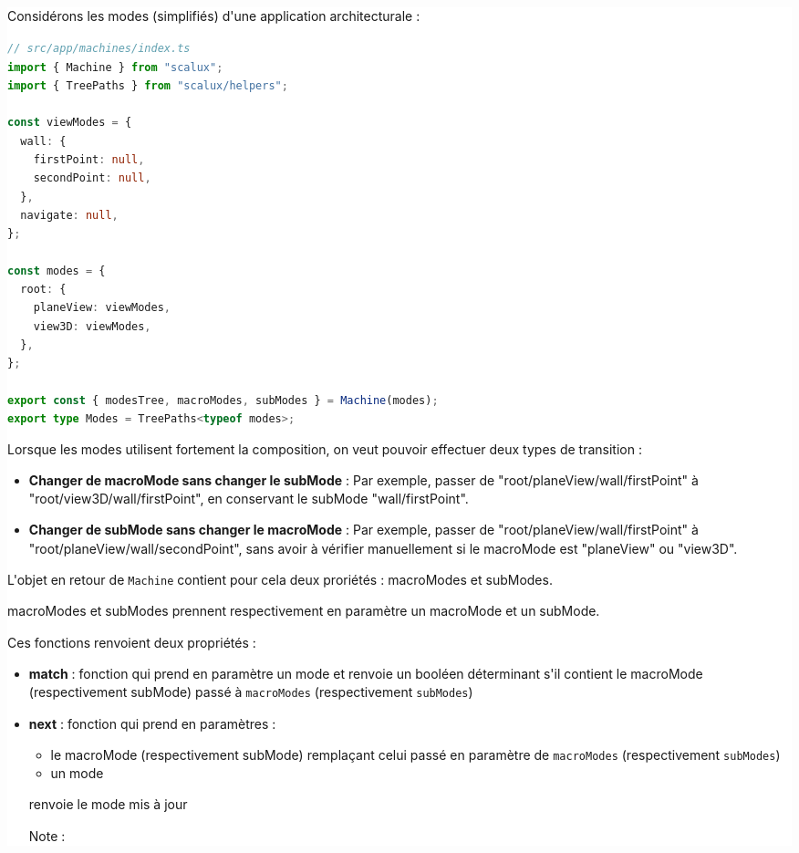 Considérons les modes (simplifiés) d'une application architecturale :

```typescript
// src/app/machines/index.ts
import { Machine } from "scalux";
import { TreePaths } from "scalux/helpers";

const viewModes = {
  wall: {
    firstPoint: null,
    secondPoint: null,
  },
  navigate: null,
};

const modes = {
  root: {
    planeView: viewModes,
    view3D: viewModes,
  },
};

export const { modesTree, macroModes, subModes } = Machine(modes);
export type Modes = TreePaths<typeof modes>;
```

Lorsque les modes utilisent fortement la composition, on veut pouvoir effectuer deux types de transition :

- **Changer de macroMode sans changer le subMode** : Par exemple, passer de "root/planeView/wall/firstPoint" à
  "root/view3D/wall/firstPoint", en conservant le subMode "wall/firstPoint".

- **Changer de subMode sans changer le macroMode** : Par exemple, passer de "root/planeView/wall/firstPoint" à
  "root/planeView/wall/secondPoint", sans avoir à vérifier manuellement si le macroMode est "planeView" ou "view3D".

L'objet en retour de `Machine` contient pour cela deux proriétés : macroModes et subModes.

macroModes et subModes prennent respectivement en paramètre un macroMode et un subMode.

Ces fonctions renvoient deux propriétés :

- **match** : fonction qui prend en paramètre un mode et renvoie un booléen déterminant s'il contient le macroMode (respectivement subMode) passé à `macroModes` (respectivement `subModes`)

- **next** :
  fonction qui prend en paramètres :

  - le macroMode (respectivement subMode) remplaçant celui passé en paramètre de `macroModes` (respectivement `subModes`)
  - un mode

  renvoie le mode mis à jour

  Note :
